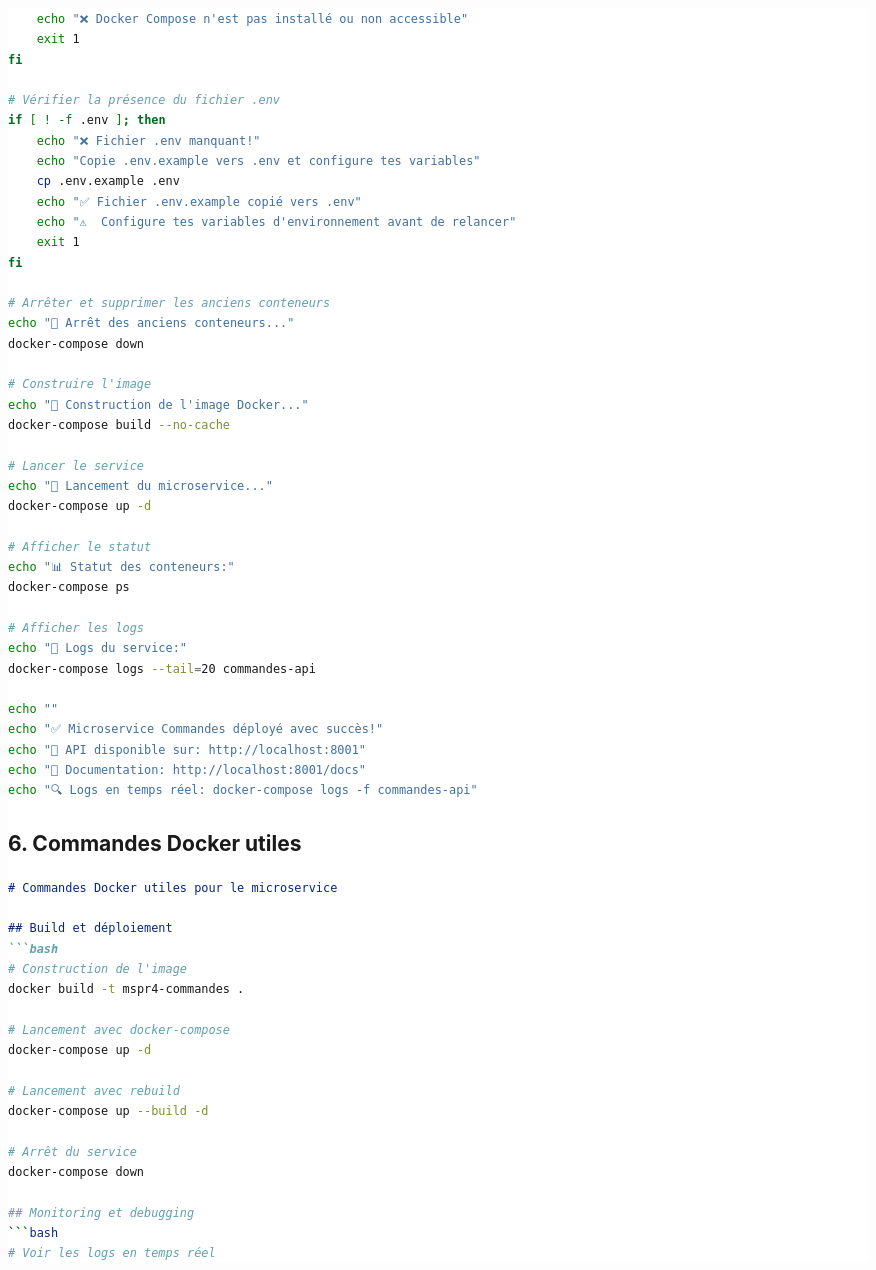 ```bash:MSPR4_Commandes/docker-deploy.sh
    echo "❌ Docker Compose n'est pas installé ou non accessible"
    exit 1
fi

# Vérifier la présence du fichier .env
if [ ! -f .env ]; then
    echo "❌ Fichier .env manquant!"
    echo "Copie .env.example vers .env et configure tes variables"
    cp .env.example .env
    echo "✅ Fichier .env.example copié vers .env"
    echo "⚠️  Configure tes variables d'environnement avant de relancer"
    exit 1
fi

# Arrêter et supprimer les anciens conteneurs
echo "🛑 Arrêt des anciens conteneurs..."
docker-compose down

# Construire l'image
echo "🔨 Construction de l'image Docker..."
docker-compose build --no-cache

# Lancer le service
echo "🚀 Lancement du microservice..."
docker-compose up -d

# Afficher le statut
echo "📊 Statut des conteneurs:"
docker-compose ps

# Afficher les logs
echo "📝 Logs du service:"
docker-compose logs --tail=20 commandes-api

echo ""
echo "✅ Microservice Commandes déployé avec succès!"
echo "📍 API disponible sur: http://localhost:8001"
echo "📖 Documentation: http://localhost:8001/docs"
echo "🔍 Logs en temps réel: docker-compose logs -f commandes-api"
```

## 6. **Commandes Docker utiles**

````bash:MSPR4_Commandes/docker-commands.md
# Commandes Docker utiles pour le microservice

## Build et déploiement
```bash
# Construction de l'image
docker build -t mspr4-commandes .

# Lancement avec docker-compose
docker-compose up -d

# Lancement avec rebuild
docker-compose up --build -d

# Arrêt du service
docker-compose down

## Monitoring et debugging
```bash
# Voir les logs en temps réel
````